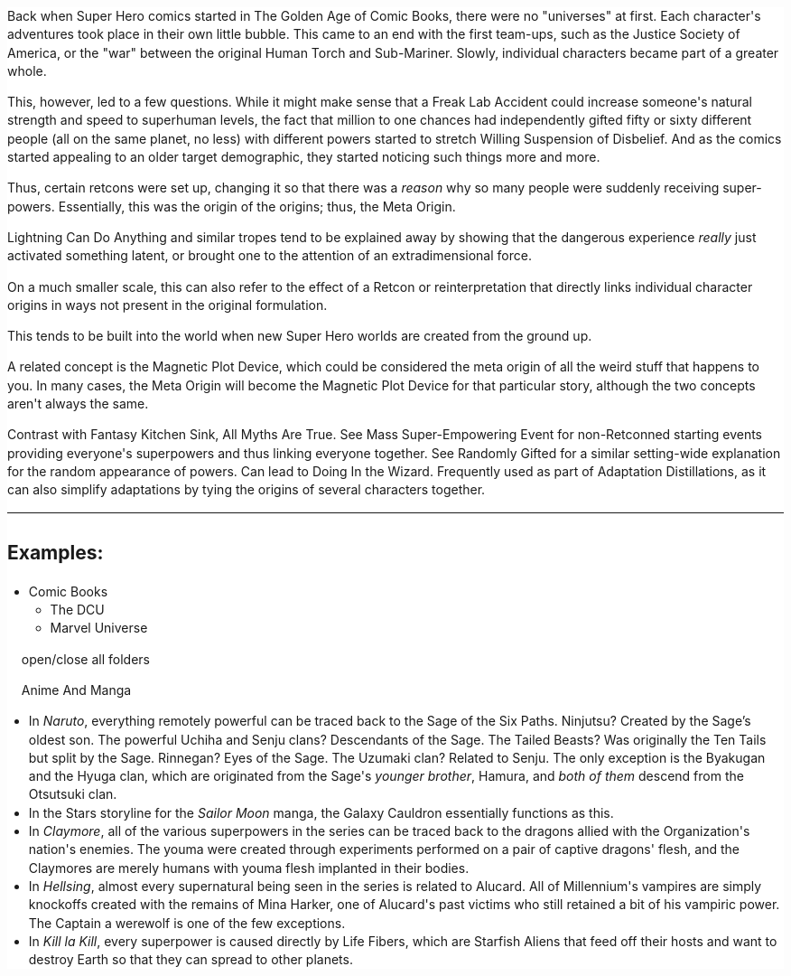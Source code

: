 Back when Super Hero comics started in The Golden Age of Comic Books, there were no "universes" at first. Each character's adventures took place in their own little bubble. This came to an end with the first team-ups, such as the Justice Society of America, or the "war" between the original Human Torch and Sub-Mariner. Slowly, individual characters became part of a greater whole.

This, however, led to a few questions. While it might make sense that a Freak Lab Accident could increase someone's natural strength and speed to superhuman levels, the fact that million to one chances had independently gifted fifty or sixty different people (all on the same planet, no less) with different powers started to stretch Willing Suspension of Disbelief. And as the comics started appealing to an older target demographic, they started noticing such things more and more.

Thus, certain retcons were set up, changing it so that there was a _reason_ why so many people were suddenly receiving super-powers. Essentially, this was the origin of the origins; thus, the Meta Origin.

Lightning Can Do Anything and similar tropes tend to be explained away by showing that the dangerous experience _really_ just activated something latent, or brought one to the attention of an extradimensional force.

On a much smaller scale, this can also refer to the effect of a Retcon or reinterpretation that directly links individual character origins in ways not present in the original formulation.

This tends to be built into the world when new Super Hero worlds are created from the ground up.

A related concept is the Magnetic Plot Device, which could be considered the meta origin of all the weird stuff that happens to you. In many cases, the Meta Origin will become the Magnetic Plot Device for that particular story, although the two concepts aren't always the same.

Contrast with Fantasy Kitchen Sink, All Myths Are True. See Mass Super-Empowering Event for non-Retconned starting events providing everyone's superpowers and thus linking everyone together. See Randomly Gifted for a similar setting-wide explanation for the random appearance of powers. Can lead to Doing In the Wizard. Frequently used as part of Adaptation Distillations, as it can also simplify adaptations by tying the origins of several characters together.

___

## Examples:

-   Comic Books
    -   The DCU
    -   Marvel Universe

    open/close all folders 

    Anime And Manga 

-   In _Naruto_, everything remotely powerful can be traced back to the Sage of the Six Paths. Ninjutsu? Created by the Sage’s oldest son. The powerful Uchiha and Senju clans? Descendants of the Sage. The Tailed Beasts? Was originally the Ten Tails but split by the Sage. Rinnegan? Eyes of the Sage. The Uzumaki clan? Related to Senju. The only exception is the Byakugan and the Hyuga clan, which are originated from the Sage's _younger brother_, Hamura, and _both of them_ descend from the Otsutsuki clan.
-   In the Stars storyline for the _Sailor Moon_ manga, the Galaxy Cauldron essentially functions as this.
-   In _Claymore_, all of the various superpowers in the series can be traced back to the dragons allied with the Organization's nation's enemies. The youma were created through experiments performed on a pair of captive dragons' flesh, and the Claymores are merely humans with youma flesh implanted in their bodies.
-   In _Hellsing_, almost every supernatural being seen in the series is related to Alucard. All of Millennium's vampires are simply knockoffs created with the remains of Mina Harker, one of Alucard's past victims who still retained a bit of his vampiric power. The Captain a werewolf is one of the few exceptions.
-   In _Kill la Kill_, every superpower is caused directly by Life Fibers, which are Starfish Aliens that feed off their hosts and want to destroy Earth so that they can spread to other planets.